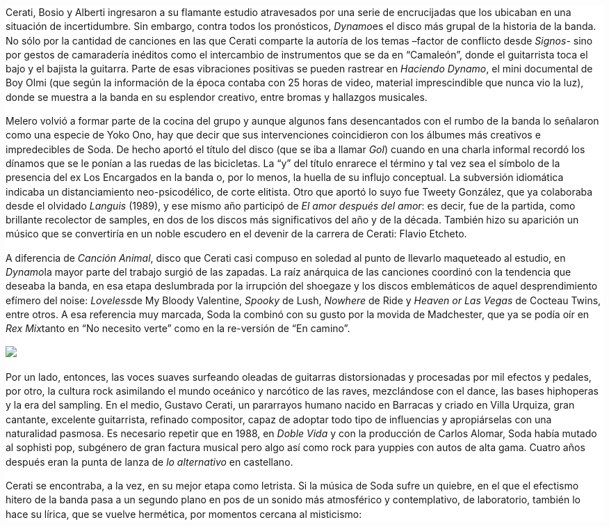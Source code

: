 


Cerati, Bosio y Alberti ingresaron a su flamante estudio atravesados por una serie de encrucijadas que los ubicaban en una situación de incertidumbre. Sin embargo, contra todos los pronósticos, *Dynamo*es el disco más grupal de la historia de la banda. No sólo por la cantidad de canciones en las que Cerati comparte la autoría de los temas –factor de conflicto desde *Signos*- sino por gestos de camaradería inéditos como el intercambio de instrumentos que se da en “Camaleón”, donde el guitarrista toca el bajo y el bajista la guitarra. Parte de esas vibraciones positivas se pueden rastrear en *Haciendo Dynamo*, el mini documental de Boy Olmi (que según la información de la época contaba con 25 horas de video, material imprescindible que nunca vio la luz), donde se muestra a la banda en su esplendor creativo, entre bromas y hallazgos musicales.




Melero volvió a formar parte de la cocina del grupo y aunque algunos fans desencantados con el rumbo de la banda lo señalaron como una especie de Yoko Ono, hay que decir que sus intervenciones coincidieron con los álbumes más creativos e impredecibles de Soda. De hecho aportó el título del disco (que se iba a llamar *Gol*) cuando en una charla informal recordó los dínamos que se le ponían a las ruedas de las bicicletas. La “y” del título enrarece el término y tal vez sea el símbolo de la presencia del ex Los Encargados en la banda o, por lo menos, la huella de su influjo conceptual. La subversión idiomática indicaba un distanciamiento neo-psicodélico, de corte elitista. Otro que aportó lo suyo fue Tweety González, que ya colaboraba desde el olvidado *Languis* (1989), y ese mismo año participó de *El amor después del amor*: es decir, fue de la partida, como brillante recolector de samples, en dos de los discos más significativos del año y de la década. También hizo su aparición un músico que se convertiría en un noble escudero en el devenir de la carrera de Cerati: Flavio Etcheto.




A diferencia de *Canción Animal*, disco que Cerati casi compuso en soledad al punto de llevarlo maqueteado al estudio, en *Dynamo*la mayor parte del trabajo surgió de las zapadas. La raíz anárquica de las canciones coordinó con la tendencia que deseaba la banda, en esa etapa deslumbrada por la irrupción del shoegaze y los discos emblemáticos de aquel desprendimiento efímero del noise: *Loveless*de My Bloody Valentine, *Spooky* de Lush, *Nowhere* de Ride y *Heaven or Las Vegas* de Cocteau Twins, entre otros. A esa referencia muy marcada, Soda la combinó con su gusto por la movida de Madchester, que ya se podía oír en *Rex Mix*tanto en “No necesito verte” como en la re-versión de “En camino”.




![](https://cdn.feater.me/files/images/605678/21f2cf7a-de64-4755-a7cd-fd0fd82f2dfc.jpg)




Por un lado, entonces, las voces suaves surfeando oleadas de guitarras distorsionadas y procesadas por mil efectos y pedales, por otro, la cultura rock asimilando el mundo oceánico y narcótico de las raves, mezclándose con el dance, las bases hiphoperas y la era del sampling. En el medio, Gustavo Cerati, un pararrayos humano nacido en Barracas y criado en Villa Urquiza, gran cantante, excelente guitarrista, refinado compositor, capaz de adoptar todo tipo de influencias y apropiárselas con una naturalidad pasmosa. Es necesario repetir que en 1988, en *Doble Vida* y con la producción de Carlos Alomar, Soda había mutado al sophisti pop, subgénero de gran factura musical pero algo así como rock para yuppies con autos de alta gama. Cuatro años después eran la punta de lanza de *lo alternativo* en castellano.




Cerati se encontraba, a la vez, en su mejor etapa como letrista. Si la música de Soda sufre un quiebre, en el que el efectismo hitero de la banda pasa a un segundo plano en pos de un sonido más atmosférico y contemplativo, de laboratorio, también lo hace su lírica, que se vuelve hermética, por momentos cercana al misticismo:
